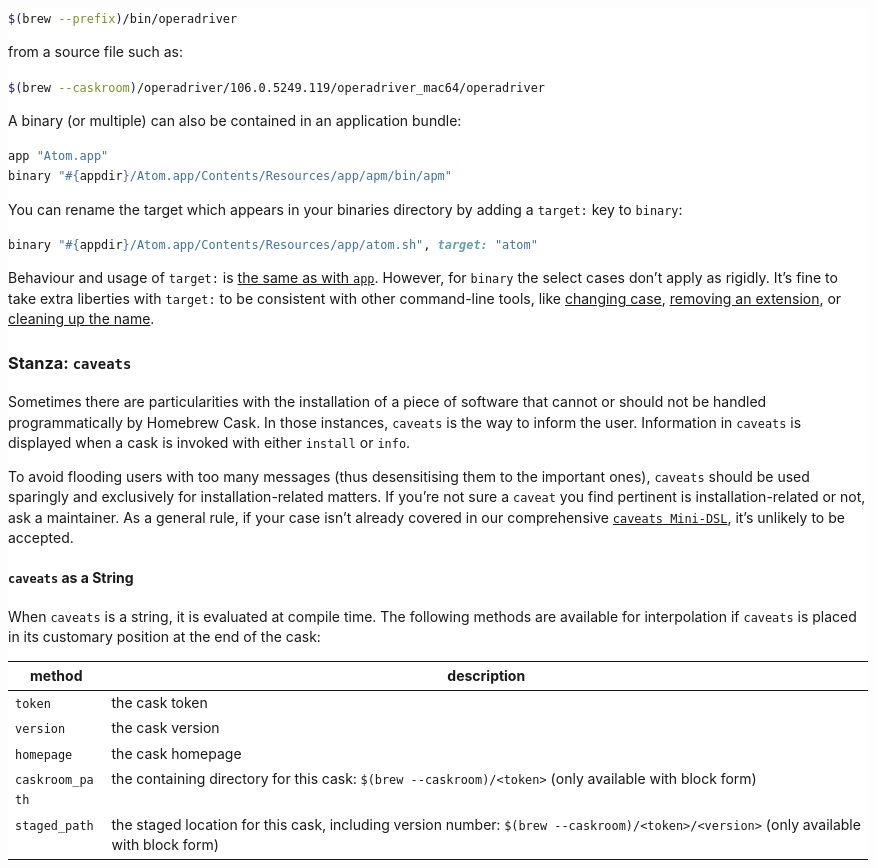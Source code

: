 ```bash
$(brew --prefix)/bin/operadriver
```

from a source file such as:

```bash
$(brew --caskroom)/operadriver/106.0.5249.119/operadriver_mac64/operadriver
```

A binary (or multiple) can also be contained in an application bundle:

```ruby
app "Atom.app"
binary "#{appdir}/Atom.app/Contents/Resources/app/apm/bin/apm"
```

You can rename the target which appears in your binaries directory by adding a `target:` key to `binary`:

```ruby
binary "#{appdir}/Atom.app/Contents/Resources/app/atom.sh", target: "atom"
```

Behaviour and usage of `target:` is [the same as with `app`](#renaming-the-target). However, for `binary` the select cases don’t apply as rigidly. It’s fine to take extra liberties with `target:` to be consistent with other command-line tools, like [changing case](https://github.com/Homebrew/homebrew-cask/blob/36c6305caf2e9d543192632165c9c722b3f1451d/Casks/godot.rb#L17), [removing an extension](https://github.com/Homebrew/homebrew-cask/blob/e607b7e27f90316df5213fc9061f7dfa608e7f84/Casks/filebot.rb#L19), or [cleaning up the name](https://github.com/Homebrew/homebrew-cask/blob/7c72a90cb38ea2082688ceab0615dd866d833e7f/Casks/fig.rb#L21).

### Stanza: `caveats`

Sometimes there are particularities with the installation of a piece of software that cannot or should not be handled programmatically by Homebrew Cask. In those instances, `caveats` is the way to inform the user. Information in `caveats` is displayed when a cask is invoked with either `install` or `info`.

To avoid flooding users with too many messages (thus desensitising them to the important ones), `caveats` should be used sparingly and exclusively for installation-related matters. If you’re not sure a `caveat` you find pertinent is installation-related or not, ask a maintainer. As a general rule, if your case isn’t already covered in our comprehensive [`caveats Mini-DSL`](#caveats-mini-dsl), it’s unlikely to be accepted.

#### `caveats` as a String

When `caveats` is a string, it is evaluated at compile time. The following methods are available for interpolation if `caveats` is placed in its customary position at the end of the cask:

| method             | description |
| ------------------ | ----------- |
| `token`            | the cask token
| `version`          | the cask version
| `homepage`         | the cask homepage
| `caskroom_path`    | the containing directory for this cask: `$(brew --caskroom)/<token>` (only available with block form)
| `staged_path`      | the staged location for this cask, including version number: `$(brew --caskroom)/<token>/<version>` (only available with block form)
